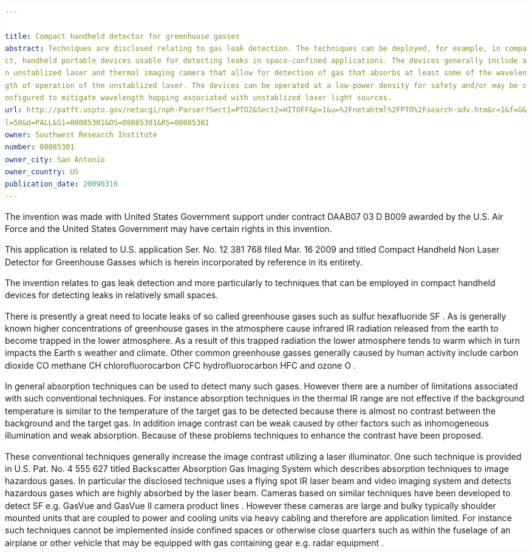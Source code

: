 ```yaml
---

title: Compact handheld detector for greenhouse gasses
abstract: Techniques are disclosed relating to gas leak detection. The techniques can be deployed, for example, in compact, handheld portable devices usable for detecting leaks in space-confined applications. The devices generally include an unstablized laser and thermal imaging camera that allow for detection of gas that absorbs at least some of the wavelength of operation of the unstablized laser. The devices can be operated at a low-power density for safety and/or may be configured to mitigate wavelength hopping associated with unstablized laser light sources.
url: http://patft.uspto.gov/netacgi/nph-Parser?Sect1=PTO2&Sect2=HITOFF&p=1&u=%2Fnetahtml%2FPTO%2Fsearch-adv.htm&r=1&f=G&l=50&d=PALL&S1=08085301&OS=08085301&RS=08085301
owner: Southwest Research Institute
number: 08085301
owner_city: San Antonio
owner_country: US
publication_date: 20090316
---
```

The invention was made with United States Government support under contract DAAB07 03 D B009 awarded by the U.S. Air Force and the United States Government may have certain rights in this invention.

This application is related to U.S. application Ser. No. 12 381 768 filed Mar. 16 2009 and titled Compact Handheld Non Laser Detector for Greenhouse Gasses which is herein incorporated by reference in its entirety.

The invention relates to gas leak detection and more particularly to techniques that can be employed in compact handheld devices for detecting leaks in relatively small spaces.

There is presently a great need to locate leaks of so called greenhouse gases such as sulfur hexafluoride SF . As is generally known higher concentrations of greenhouse gases in the atmosphere cause infrared IR radiation released from the earth to become trapped in the lower atmosphere. As a result of this trapped radiation the lower atmosphere tends to warm which in turn impacts the Earth s weather and climate. Other common greenhouse gasses generally caused by human activity include carbon dioxide CO methane CH chlorofluorocarbon CFC hydrofluorocarbon HFC and ozone O .

In general absorption techniques can be used to detect many such gases. However there are a number of limitations associated with such conventional techniques. For instance absorption techniques in the thermal IR range are not effective if the background temperature is similar to the temperature of the target gas to be detected because there is almost no contrast between the background and the target gas. In addition image contrast can be weak caused by other factors such as inhomogeneous illumination and weak absorption. Because of these problems techniques to enhance the contrast have been proposed.

These conventional techniques generally increase the image contrast utilizing a laser illuminator. One such technique is provided in U.S. Pat. No. 4 555 627 titled Backscatter Absorption Gas Imaging System which describes absorption techniques to image hazardous gases. In particular the disclosed technique uses a flying spot IR laser beam and video imaging system and detects hazardous gases which are highly absorbed by the laser beam. Cameras based on similar techniques have been developed to detect SF e.g. GasVue and GasVue II camera product lines . However these cameras are large and bulky typically shoulder mounted units that are coupled to power and cooling units via heavy cabling and therefore are application limited. For instance such techniques cannot be implemented inside confined spaces or otherwise close quarters such as within the fuselage of an airplane or other vehicle that may be equipped with gas containing gear e.g. radar equipment .
